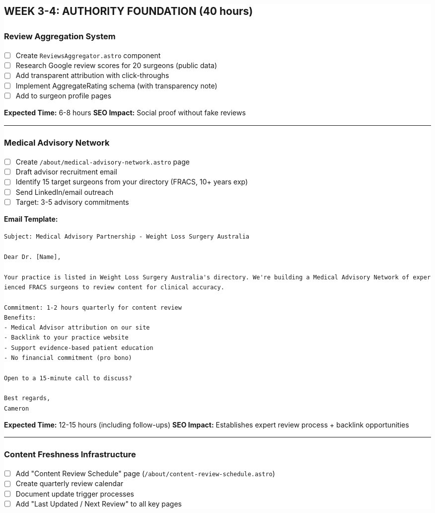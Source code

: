 
## WEEK 3-4: AUTHORITY FOUNDATION (40 hours)

### Review Aggregation System
- [ ] Create `ReviewsAggregator.astro` component
- [ ] Research Google review scores for 20 surgeons (public data)
- [ ] Add transparent attribution with click-throughs
- [ ] Implement AggregateRating schema (with transparency note)
- [ ] Add to surgeon profile pages

**Expected Time:** 6-8 hours
**SEO Impact:** Social proof without fake reviews

---

### Medical Advisory Network
- [ ] Create `/about/medical-advisory-network.astro` page
- [ ] Draft advisor recruitment email
- [ ] Identify 15 target surgeons from your directory (FRACS, 10+ years exp)
- [ ] Send LinkedIn/email outreach
- [ ] Target: 3-5 advisory commitments

**Email Template:**
```
Subject: Medical Advisory Partnership - Weight Loss Surgery Australia

Dear Dr. [Name],

Your practice is listed in Weight Loss Surgery Australia's directory. We're building a Medical Advisory Network of experienced FRACS surgeons to review content for clinical accuracy.

Commitment: 1-2 hours quarterly for content review
Benefits:
- Medical Advisor attribution on our site
- Backlink to your practice website
- Support evidence-based patient education
- No financial commitment (pro bono)

Open to a 15-minute call to discuss?

Best regards,
Cameron
```

**Expected Time:** 12-15 hours (including follow-ups)
**SEO Impact:** Establishes expert review process + backlink opportunities

---

### Content Freshness Infrastructure
- [ ] Add "Content Review Schedule" page (`/about/content-review-schedule.astro`)
- [ ] Create quarterly review calendar
- [ ] Document update trigger processes
- [ ] Add "Last Updated / Next Review" to all key pages
